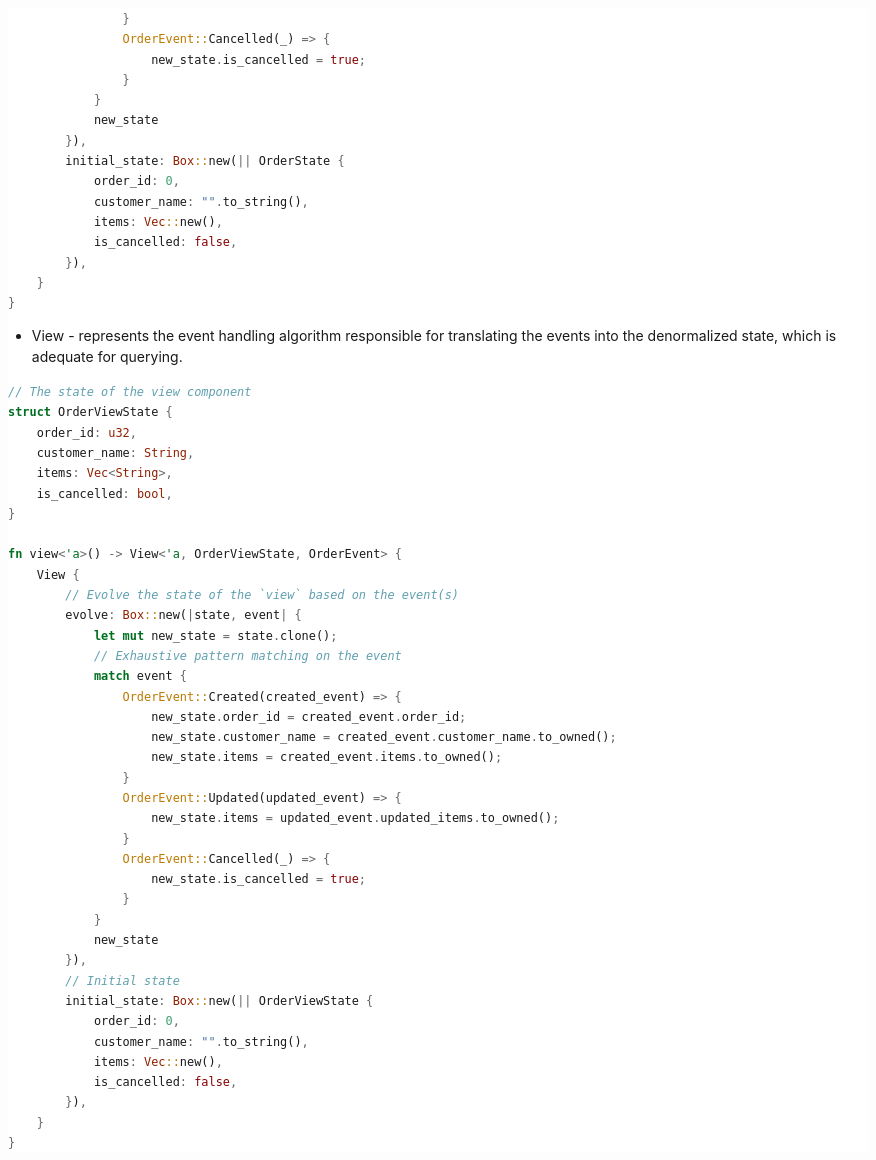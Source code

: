 ```rust
                }
                OrderEvent::Cancelled(_) => {
                    new_state.is_cancelled = true;
                }
            }
            new_state
        }),
        initial_state: Box::new(|| OrderState {
            order_id: 0,
            customer_name: "".to_string(),
            items: Vec::new(),
            is_cancelled: false,
        }),
    }
}
```
- View - represents the event handling algorithm responsible for translating the events into the denormalized state, which is adequate for querying.

```rust
// The state of the view component
struct OrderViewState {
    order_id: u32,
    customer_name: String,
    items: Vec<String>,
    is_cancelled: bool,
}

fn view<'a>() -> View<'a, OrderViewState, OrderEvent> {
    View {
        // Evolve the state of the `view` based on the event(s)
        evolve: Box::new(|state, event| {
            let mut new_state = state.clone();
            // Exhaustive pattern matching on the event
            match event {
                OrderEvent::Created(created_event) => {
                    new_state.order_id = created_event.order_id;
                    new_state.customer_name = created_event.customer_name.to_owned();
                    new_state.items = created_event.items.to_owned();
                }
                OrderEvent::Updated(updated_event) => {
                    new_state.items = updated_event.updated_items.to_owned();
                }
                OrderEvent::Cancelled(_) => {
                    new_state.is_cancelled = true;
                }
            }
            new_state
        }),
        // Initial state
        initial_state: Box::new(|| OrderViewState {
            order_id: 0,
            customer_name: "".to_string(),
            items: Vec::new(),
            is_cancelled: false,
        }),
    }
}

```
